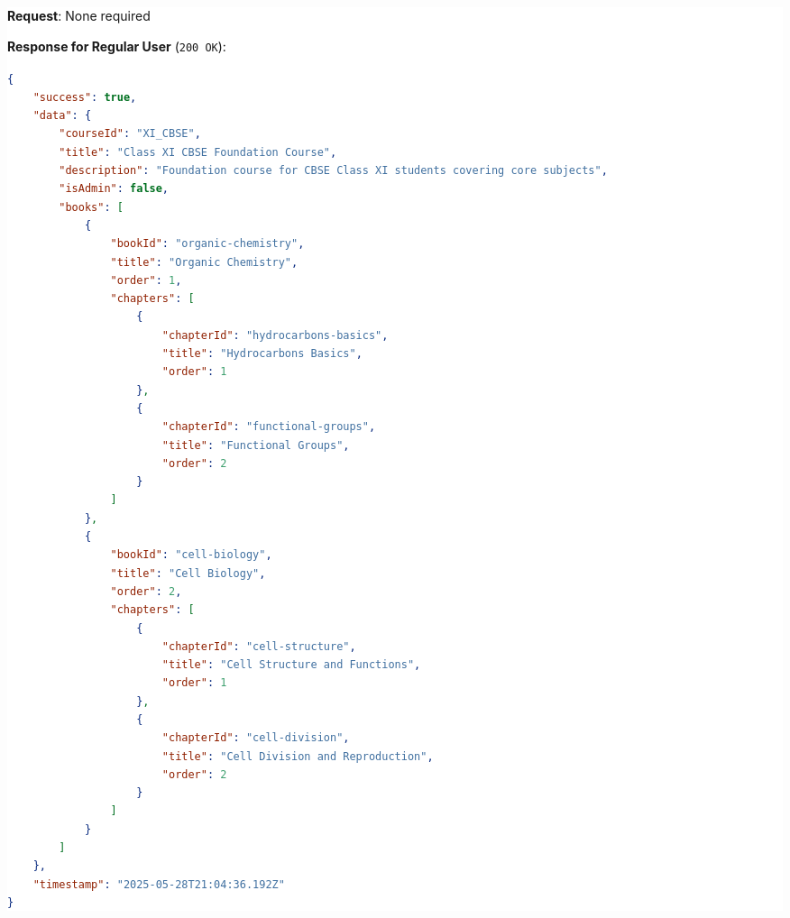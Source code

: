 **Request**: None required

**Response for Regular User** (`200 OK`):
```json
{
    "success": true,
    "data": {
        "courseId": "XI_CBSE",
        "title": "Class XI CBSE Foundation Course",
        "description": "Foundation course for CBSE Class XI students covering core subjects",
        "isAdmin": false,
        "books": [
            {
                "bookId": "organic-chemistry",
                "title": "Organic Chemistry",
                "order": 1,
                "chapters": [
                    {
                        "chapterId": "hydrocarbons-basics",
                        "title": "Hydrocarbons Basics",
                        "order": 1
                    },
                    {
                        "chapterId": "functional-groups",
                        "title": "Functional Groups",
                        "order": 2
                    }
                ]
            },
            {
                "bookId": "cell-biology",
                "title": "Cell Biology",
                "order": 2,
                "chapters": [
                    {
                        "chapterId": "cell-structure",
                        "title": "Cell Structure and Functions",
                        "order": 1
                    },
                    {
                        "chapterId": "cell-division",
                        "title": "Cell Division and Reproduction",
                        "order": 2
                    }
                ]
            }
        ]
    },
    "timestamp": "2025-05-28T21:04:36.192Z"
}
```

